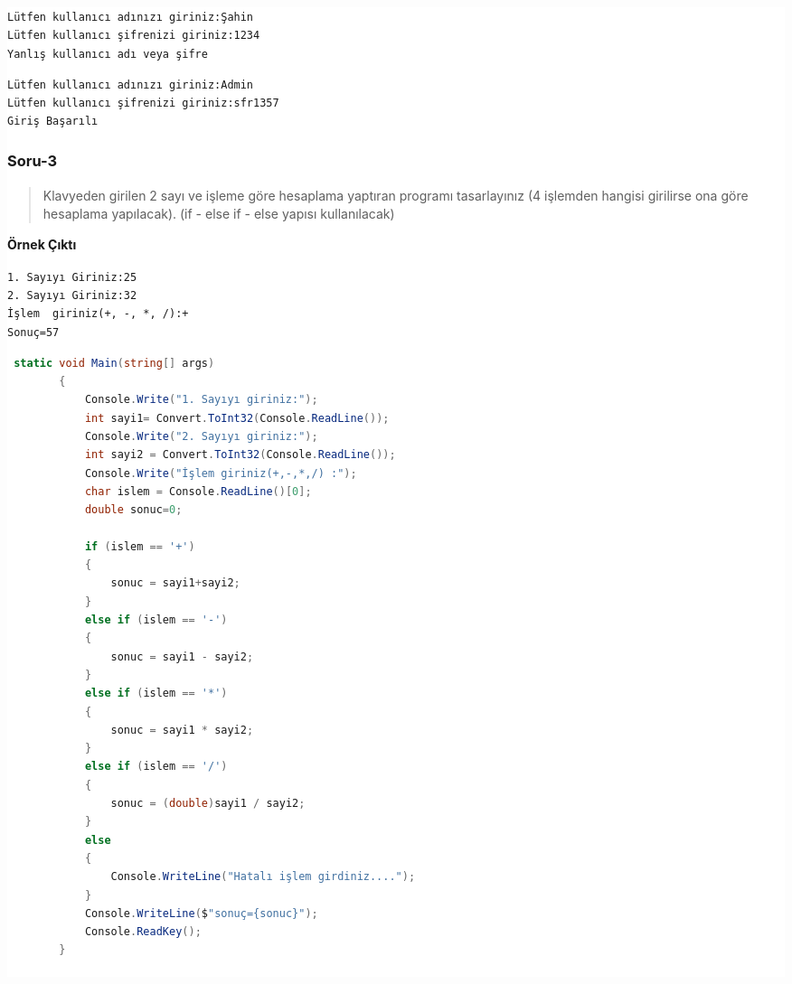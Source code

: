 ```
Lütfen kullanıcı adınızı giriniz:Şahin
Lütfen kullanıcı şifrenizi giriniz:1234
Yanlış kullanıcı adı veya şifre
```

```
Lütfen kullanıcı adınızı giriniz:Admin
Lütfen kullanıcı şifrenizi giriniz:sfr1357
Giriş Başarılı
```

### Soru-3 ###
> Klavyeden girilen 2 sayı ve işleme göre hesaplama yaptıran programı tasarlayınız (4 işlemden hangisi girilirse ona göre hesaplama yapılacak). (if - else if - else yapısı kullanılacak) 

**Örnek Çıktı**
```
1. Sayıyı Giriniz:25
2. Sayıyı Giriniz:32
İşlem  giriniz(+, -, *, /):+
Sonuç=57
```


```csharp
 static void Main(string[] args)
        {
            Console.Write("1. Sayıyı giriniz:");
            int sayi1= Convert.ToInt32(Console.ReadLine());
            Console.Write("2. Sayıyı giriniz:");
            int sayi2 = Convert.ToInt32(Console.ReadLine());
            Console.Write("İşlem giriniz(+,-,*,/) :");
            char islem = Console.ReadLine()[0];
            double sonuc=0;
            
            if (islem == '+')
            {
                sonuc = sayi1+sayi2;
            }
            else if (islem == '-')
            {
                sonuc = sayi1 - sayi2;
            }
            else if (islem == '*')
            {
                sonuc = sayi1 * sayi2;
            }
            else if (islem == '/')
            {
                sonuc = (double)sayi1 / sayi2;
            }
            else
            {
                Console.WriteLine("Hatalı işlem girdiniz....");
            }
            Console.WriteLine($"sonuç={sonuc}");
            Console.ReadKey();
        }
 
```
